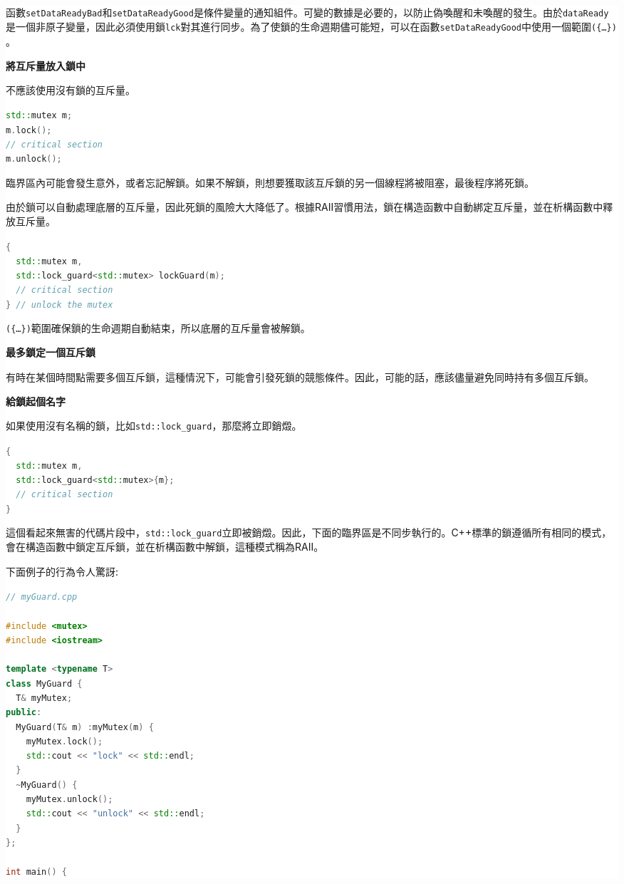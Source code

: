 ```c++
```

函數`setDataReadyBad`和`setDataReadyGood`是條件變量的通知組件。可變的數據是必要的，以防止偽喚醒和未喚醒的發生。由於`dataReady`是一個非原子變量，因此必須使用鎖`lck`對其進行同步。為了使鎖的生命週期儘可能短，可以在函數`setDataReadyGood`中使用一個範圍`({…}) `。

**將互斥量放入鎖中**

不應該使用沒有鎖的互斥量。

```c++
std::mutex m;
m.lock();
// critical section
m.unlock();
```

臨界區內可能會發生意外，或者忘記解鎖。如果不解鎖，則想要獲取該互斥鎖的另一個線程將被阻塞，最後程序將死鎖。

由於鎖可以自動處理底層的互斥量，因此死鎖的風險大大降低了。根據RAII習慣用法，鎖在構造函數中自動綁定互斥量，並在析構函數中釋放互斥量。

```c++
{
  std::mutex m,
  std::lock_guard<std::mutex> lockGuard(m);
  // critical section
} // unlock the mutex
```

`({…})`範圍確保鎖的生命週期自動結束，所以底層的互斥量會被解鎖。

**最多鎖定一個互斥鎖**

有時在某個時間點需要多個互斥鎖，這種情況下，可能會引發死鎖的競態條件。因此，可能的話，應該儘量避免同時持有多個互斥鎖。

**給鎖起個名字**

如果使用沒有名稱的鎖，比如`std::lock_guard`，那麼將立即銷燬。

```c++
{
  std::mutex m,
  std::lock_guard<std::mutex>{m};
  // critical section
}
```

這個看起來無害的代碼片段中，`std::lock_guard`立即被銷燬。因此，下面的臨界區是不同步執行的。C++標準的鎖遵循所有相同的模式，會在構造函數中鎖定互斥鎖，並在析構函數中解鎖，這種模式稱為RAII。

下面例子的行為令人驚訝:

```c++
// myGuard.cpp

#include <mutex>
#include <iostream>

template <typename T>
class MyGuard {
  T& myMutex;
public:
  MyGuard(T& m) :myMutex(m) {
    myMutex.lock();
    std::cout << "lock" << std::endl;
  }
  ~MyGuard() {
    myMutex.unlock();
    std::cout << "unlock" << std::endl;
  }
};

int main() {
```